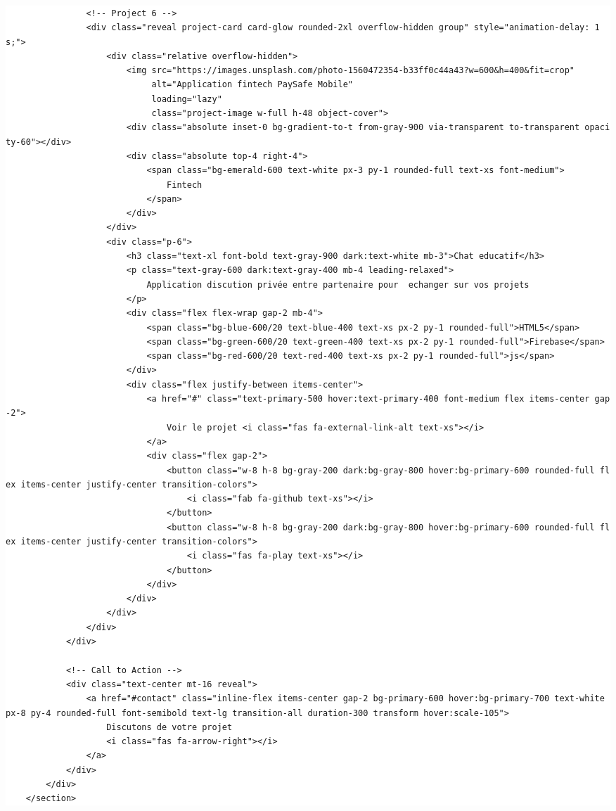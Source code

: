                     <!-- Project 6 -->
                    <div class="reveal project-card card-glow rounded-2xl overflow-hidden group" style="animation-delay: 1s;">
                        <div class="relative overflow-hidden">
                            <img src="https://images.unsplash.com/photo-1560472354-b33ff0c44a43?w=600&h=400&fit=crop" 
                                 alt="Application fintech PaySafe Mobile" 
                                 loading="lazy"
                                 class="project-image w-full h-48 object-cover">
                            <div class="absolute inset-0 bg-gradient-to-t from-gray-900 via-transparent to-transparent opacity-60"></div>
                            <div class="absolute top-4 right-4">
                                <span class="bg-emerald-600 text-white px-3 py-1 rounded-full text-xs font-medium">
                                    Fintech
                                </span>
                            </div>
                        </div>
                        <div class="p-6">
                            <h3 class="text-xl font-bold text-gray-900 dark:text-white mb-3">Chat educatif</h3>
                            <p class="text-gray-600 dark:text-gray-400 mb-4 leading-relaxed">
                                Application discution privée entre partenaire pour  echanger sur vos projets
                            </p>
                            <div class="flex flex-wrap gap-2 mb-4">
                                <span class="bg-blue-600/20 text-blue-400 text-xs px-2 py-1 rounded-full">HTML5</span>
                                <span class="bg-green-600/20 text-green-400 text-xs px-2 py-1 rounded-full">Firebase</span>
                                <span class="bg-red-600/20 text-red-400 text-xs px-2 py-1 rounded-full">js</span>
                            </div>
                            <div class="flex justify-between items-center">
                                <a href="#" class="text-primary-500 hover:text-primary-400 font-medium flex items-center gap-2">
                                    Voir le projet <i class="fas fa-external-link-alt text-xs"></i>
                                </a>
                                <div class="flex gap-2">
                                    <button class="w-8 h-8 bg-gray-200 dark:bg-gray-800 hover:bg-primary-600 rounded-full flex items-center justify-center transition-colors">
                                        <i class="fab fa-github text-xs"></i>
                                    </button>
                                    <button class="w-8 h-8 bg-gray-200 dark:bg-gray-800 hover:bg-primary-600 rounded-full flex items-center justify-center transition-colors">
                                        <i class="fas fa-play text-xs"></i>
                                    </button>
                                </div>
                            </div>
                        </div>
                    </div>
                </div>

                <!-- Call to Action -->
                <div class="text-center mt-16 reveal">
                    <a href="#contact" class="inline-flex items-center gap-2 bg-primary-600 hover:bg-primary-700 text-white px-8 py-4 rounded-full font-semibold text-lg transition-all duration-300 transform hover:scale-105">
                        Discutons de votre projet
                        <i class="fas fa-arrow-right"></i>
                    </a>
                </div>
            </div>
        </section>
